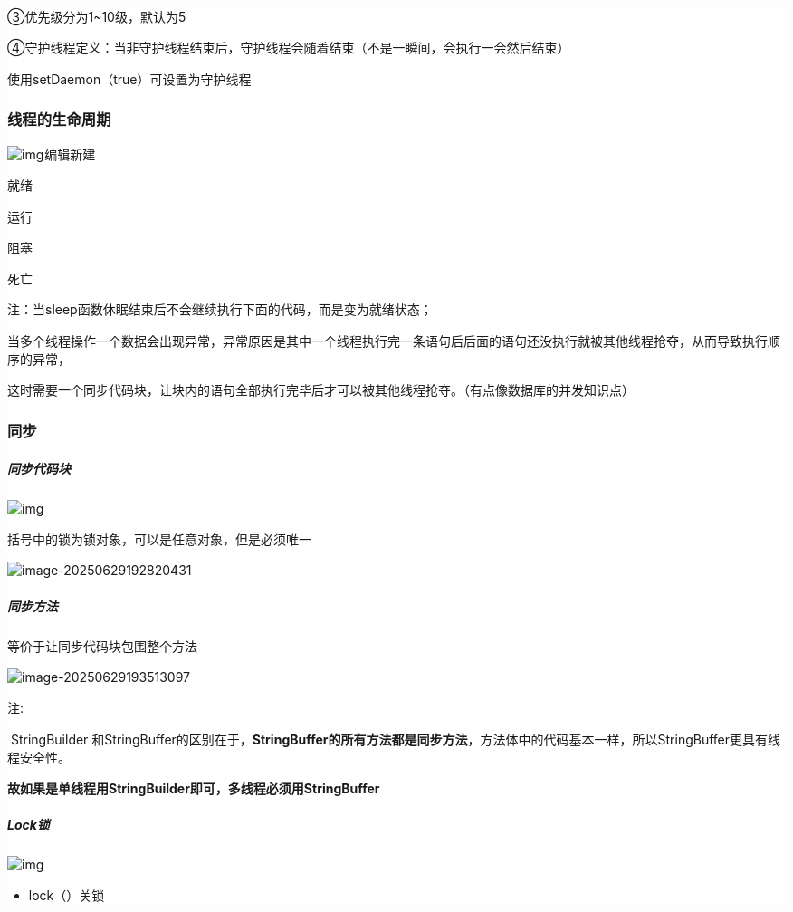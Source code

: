 ③优先级分为1~10级，默认为5

④守护线程定义：当非守护线程结束后，守护线程会随着结束（不是一瞬间，会执行一会然后结束）

使用setDaemon（true）可设置为守护线程



### 线程的生命周期

![img](./img/fcbdc7a5dfea4413aa3599e30d80c435.png)![点击并拖拽以移动](data:image/gif;base64,R0lGODlhAQABAPABAP///wAAACH5BAEKAAAALAAAAAABAAEAAAICRAEAOw==)编辑新建

就绪

运行

阻塞

死亡

注：当sleep函数休眠结束后不会继续执行下面的代码，而是变为就绪状态；

当多个线程操作一个数据会出现异常，异常原因是其中一个线程执行完一条语句后后面的语句还没执行就被其他线程抢夺，从而导致执行顺序的异常，

这时需要一个同步代码块，让块内的语句全部执行完毕后才可以被其他线程抢夺。（有点像数据库的并发知识点）

### 同步

##### 同步代码块



![img](./img/24a0a3b3aa83457682113e560aaf57e4.png)![点击并拖拽以移动](data:image/gif;base64,R0lGODlhAQABAPABAP///wAAACH5BAEKAAAALAAAAAABAAEAAAICRAEAOw==)

括号中的锁为锁对象，可以是任意对象，但是必须唯一

![image-20250629192820431](./img/image-20250629192820431.png)



##### 同步方法

等价于让同步代码块包围整个方法

![image-20250629193513097](./img/image-20250629193513097.png)

注:

​    StringBuilder 和StringBuffer的区别在于，**StringBuffer的所有方法都是同步方法**，方法体中的代码基本一样，所以StringBuffer更具有线程安全性。

​    **故如果是单线程用StringBuilder即可，多线程必须用StringBuffer**



##### Lock锁

![img](./img/62c1cf11dfb34d46a5b763a212040b15.png)![点击并拖拽以移动](data:image/gif;base64,R0lGODlhAQABAPABAP///wAAACH5BAEKAAAALAAAAAABAAEAAAICRAEAOw==)

* lock（）关锁
